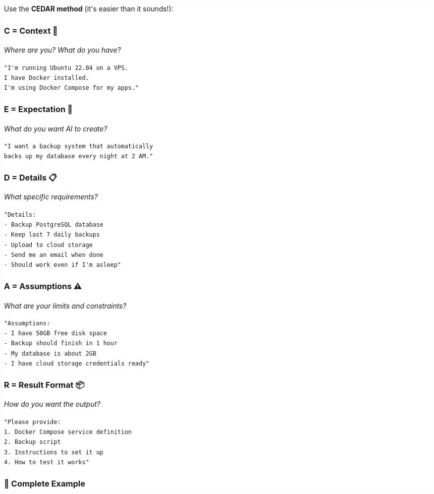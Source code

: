 Use the **CEDAR method** (it's easier than it sounds!):

### C = Context 📍
*Where are you? What do you have?*

```
"I'm running Ubuntu 22.04 on a VPS.
I have Docker installed.
I'm using Docker Compose for my apps."
```

### E = Expectation 🎯
*What do you want AI to create?*

```
"I want a backup system that automatically
backs up my database every night at 2 AM."
```

### D = Details 📋
*What specific requirements?*

```
"Details:
- Backup PostgreSQL database
- Keep last 7 daily backups
- Upload to cloud storage
- Send me an email when done
- Should work even if I'm asleep"
```

### A = Assumptions ⚠️
*What are your limits and constraints?*

```
"Assumptions:
- I have 50GB free disk space
- Backup should finish in 1 hour
- My database is about 2GB
- I have cloud storage credentials ready"
```

### R = Result Format 📦
*How do you want the output?*

```
"Please provide:
1. Docker Compose service definition
2. Backup script
3. Instructions to set it up
4. How to test it works"
```

### 🎉 Complete Example
